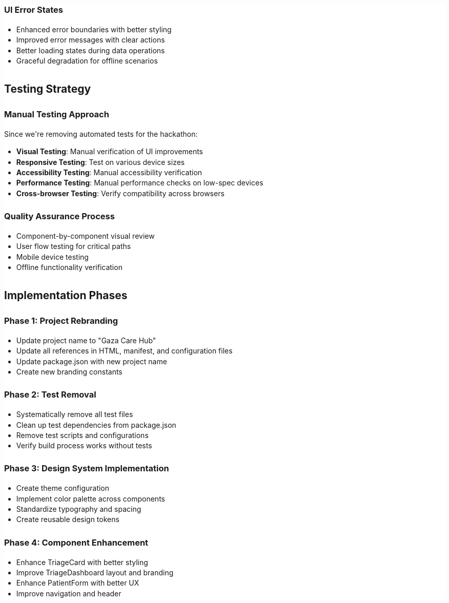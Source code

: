### UI Error States
- Enhanced error boundaries with better styling
- Improved error messages with clear actions
- Better loading states during data operations
- Graceful degradation for offline scenarios

## Testing Strategy

### Manual Testing Approach
Since we're removing automated tests for the hackathon:

- **Visual Testing**: Manual verification of UI improvements
- **Responsive Testing**: Test on various device sizes
- **Accessibility Testing**: Manual accessibility verification
- **Performance Testing**: Manual performance checks on low-spec devices
- **Cross-browser Testing**: Verify compatibility across browsers

### Quality Assurance Process
- Component-by-component visual review
- User flow testing for critical paths
- Mobile device testing
- Offline functionality verification

## Implementation Phases

### Phase 1: Project Rebranding
- Update project name to "Gaza Care Hub"
- Update all references in HTML, manifest, and configuration files
- Update package.json with new project name
- Create new branding constants

### Phase 2: Test Removal
- Systematically remove all test files
- Clean up test dependencies from package.json
- Remove test scripts and configurations
- Verify build process works without tests

### Phase 3: Design System Implementation
- Create theme configuration
- Implement color palette across components
- Standardize typography and spacing
- Create reusable design tokens

### Phase 4: Component Enhancement
- Enhance TriageCard with better styling
- Improve TriageDashboard layout and branding
- Enhance PatientForm with better UX
- Improve navigation and header
